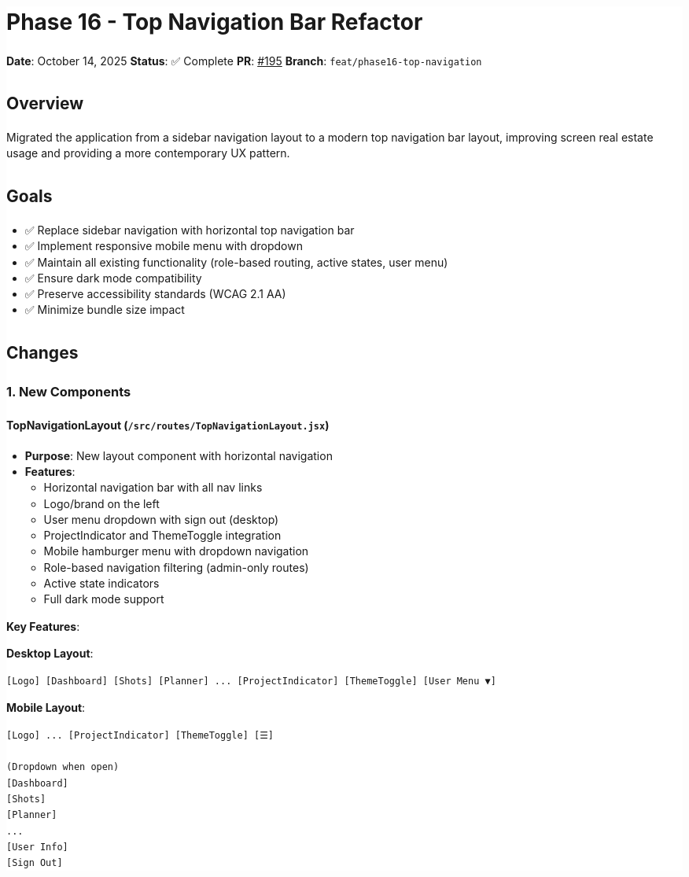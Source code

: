 # Phase 16 - Top Navigation Bar Refactor

**Date**: October 14, 2025
**Status**: ✅ Complete
**PR**: [#195](https://github.com/ted-design/shot-builder-app/pull/195)
**Branch**: `feat/phase16-top-navigation`

## Overview

Migrated the application from a sidebar navigation layout to a modern top navigation bar layout, improving screen real estate usage and providing a more contemporary UX pattern.

## Goals

- ✅ Replace sidebar navigation with horizontal top navigation bar
- ✅ Implement responsive mobile menu with dropdown
- ✅ Maintain all existing functionality (role-based routing, active states, user menu)
- ✅ Ensure dark mode compatibility
- ✅ Preserve accessibility standards (WCAG 2.1 AA)
- ✅ Minimize bundle size impact

## Changes

### 1. New Components

#### TopNavigationLayout (`/src/routes/TopNavigationLayout.jsx`)
- **Purpose**: New layout component with horizontal navigation
- **Features**:
  - Horizontal navigation bar with all nav links
  - Logo/brand on the left
  - User menu dropdown with sign out (desktop)
  - ProjectIndicator and ThemeToggle integration
  - Mobile hamburger menu with dropdown navigation
  - Role-based navigation filtering (admin-only routes)
  - Active state indicators
  - Full dark mode support

**Key Features**:

**Desktop Layout**:
```
[Logo] [Dashboard] [Shots] [Planner] ... [ProjectIndicator] [ThemeToggle] [User Menu ▼]
```

**Mobile Layout**:
```
[Logo] ... [ProjectIndicator] [ThemeToggle] [☰]

(Dropdown when open)
[Dashboard]
[Shots]
[Planner]
...
[User Info]
[Sign Out]
```
